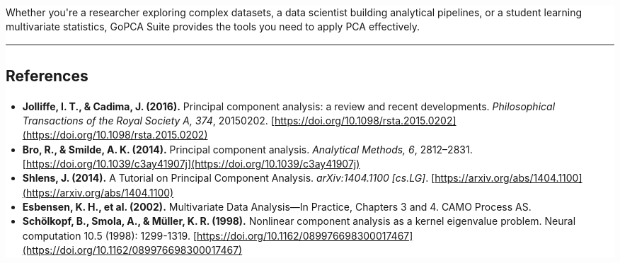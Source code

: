 Whether you're a researcher exploring complex datasets, a data scientist building analytical pipelines, or a student learning multivariate statistics, GoPCA Suite provides the tools you need to apply PCA effectively.

---

## References

- **Jolliffe, I. T., & Cadima, J. (2016).** Principal component analysis: a review and recent developments. _Philosophical Transactions of the Royal Society A, 374_, 20150202. [https://doi.org/10.1098/rsta.2015.0202](https://doi.org/10.1098/rsta.2015.0202)
- **Bro, R., & Smilde, A. K. (2014).** Principal component analysis. _Analytical Methods, 6_, 2812–2831. [https://doi.org/10.1039/c3ay41907j](https://doi.org/10.1039/c3ay41907j)
- **Shlens, J. (2014).** A Tutorial on Principal Component Analysis. _arXiv:1404.1100 [cs.LG]_. [https://arxiv.org/abs/1404.1100](https://arxiv.org/abs/1404.1100)
- **Esbensen, K. H., et al. (2002).** Multivariate Data Analysis—In Practice, Chapters 3 and 4. CAMO Process AS.
- **Schölkopf, B., Smola, A., & Müller, K. R. (1998).** Nonlinear component analysis as a kernel eigenvalue problem. Neural computation 10.5 (1998): 1299-1319. [https://doi.org/10.1162/089976698300017467](https://doi.org/10.1162/089976698300017467)
